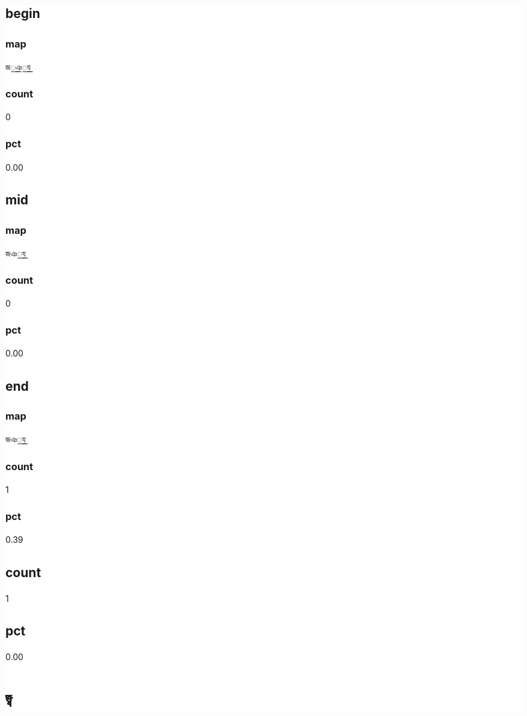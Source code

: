 ## begin

### map

জ꯭ঞ꯭য

### count

0

### pct

0.00

## mid

### map

জঞ꯭য

### count

0

### pct

0.00

## end

### map

জঞ꯭য

### count

1

### pct

0.39

## count

1

## pct

0.00

# জ্ব
